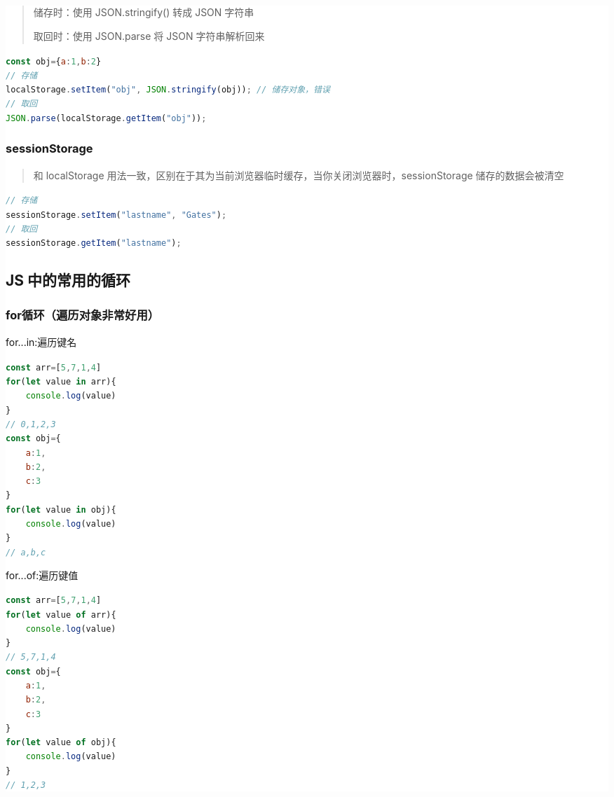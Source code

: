 > 储存时：使用 JSON.stringify() 转成 JSON 字符串
>
> 取回时：使用 JSON.parse 将 JSON 字符串解析回来

```js
const obj={a:1,b:2}
// 存储
localStorage.setItem("obj", JSON.stringify(obj)); // 储存对象，错误
// 取回
JSON.parse(localStorage.getItem("obj"));
```

### sessionStorage

> 和 localStorage 用法一致，区别在于其为当前浏览器临时缓存，当你关闭浏览器时，sessionStorage 储存的数据会被清空

```js
// 存储
sessionStorage.setItem("lastname", "Gates");
// 取回
sessionStorage.getItem("lastname");
```

## JS 中的常用的循环

### for循环（遍历对象非常好用）

for...in:遍历键名

```js
const arr=[5,7,1,4]
for(let value in arr){
    console.log(value)
}
// 0,1,2,3
const obj={
    a:1,
    b:2,
    c:3
}
for(let value in obj){
    console.log(value)
}
// a,b,c
```

for...of:遍历键值

```js
const arr=[5,7,1,4]
for(let value of arr){
    console.log(value)
}
// 5,7,1,4
const obj={
    a:1,
    b:2,
    c:3
}
for(let value of obj){
    console.log(value)
}
// 1,2,3
```
